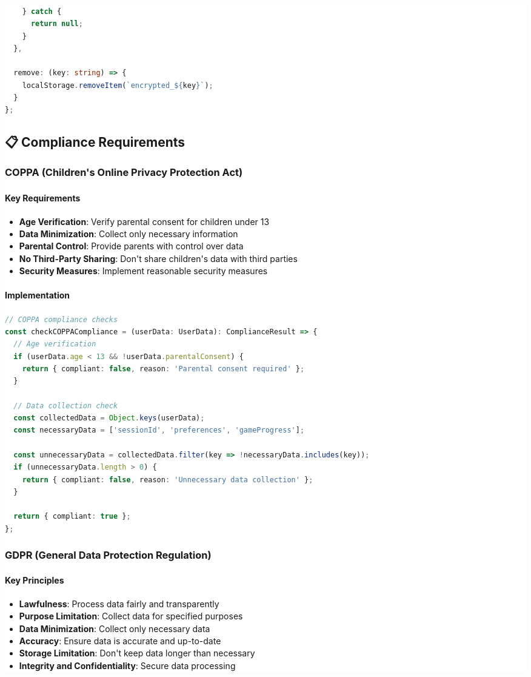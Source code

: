 ```typescript
    } catch {
      return null;
    }
  },

  remove: (key: string) => {
    localStorage.removeItem(`encrypted_${key}`);
  }
};
```

## 📋 Compliance Requirements

### COPPA (Children's Online Privacy Protection Act)

#### Key Requirements
- **Age Verification**: Verify parental consent for children under 13
- **Data Minimization**: Collect only necessary information
- **Parental Control**: Provide parents with control over data
- **No Third-Party Sharing**: Don't share children's data with third parties
- **Security Measures**: Implement reasonable security measures

#### Implementation
```typescript
// COPPA compliance checks
const checkCOPPACompliance = (userData: UserData): ComplianceResult => {
  // Age verification
  if (userData.age < 13 && !userData.parentalConsent) {
    return { compliant: false, reason: 'Parental consent required' };
  }

  // Data collection check
  const collectedData = Object.keys(userData);
  const necessaryData = ['sessionId', 'preferences', 'gameProgress'];

  const unnecessaryData = collectedData.filter(key => !necessaryData.includes(key));
  if (unnecessaryData.length > 0) {
    return { compliant: false, reason: 'Unnecessary data collection' };
  }

  return { compliant: true };
};
```

### GDPR (General Data Protection Regulation)

#### Key Principles
- **Lawfulness**: Process data fairly and transparently
- **Purpose Limitation**: Collect data for specified purposes
- **Data Minimization**: Collect only necessary data
- **Accuracy**: Ensure data is accurate and up-to-date
- **Storage Limitation**: Don't keep data longer than necessary
- **Integrity and Confidentiality**: Secure data processing
